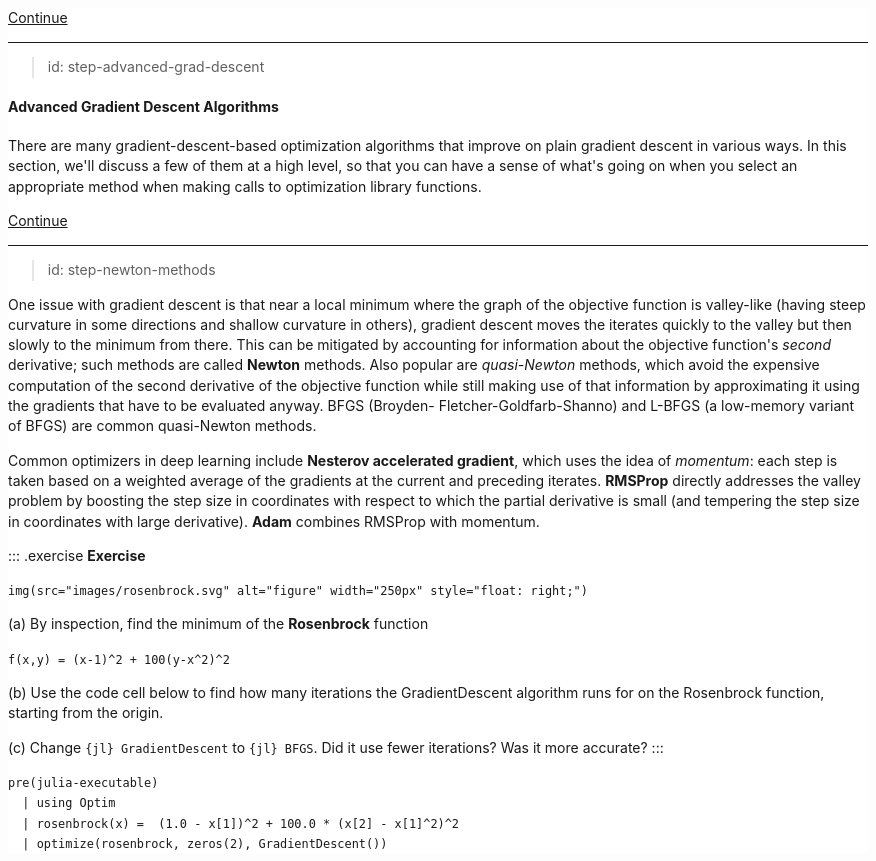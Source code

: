 [Continue](btn:next)

---
> id: step-advanced-grad-descent

#### Advanced Gradient Descent Algorithms

There are many gradient-descent-based optimization algorithms that improve on plain gradient descent in various ways. In this section, we'll discuss a few of them at a high level, so that you can have a sense of what's going on when you select an appropriate method when making calls to optimization library functions.

[Continue](btn:next)

---
> id: step-newton-methods

One issue with gradient descent is that near a local minimum where the graph of the objective function is valley-like (having steep curvature in some directions and shallow curvature in others), gradient descent moves the iterates quickly to the valley but then slowly to the minimum from there. This can be mitigated by accounting for information about the objective function's *second* derivative; such methods are called **Newton** methods. Also popular are *quasi-Newton* methods, which avoid the expensive computation of the second derivative of the objective function while still making use of that information by approximating it using the gradients that have to be evaluated anyway. BFGS (Broyden- Fletcher-Goldfarb-Shanno) and L-BFGS (a low-memory variant of BFGS) are common quasi-Newton methods.

Common optimizers in deep learning include **Nesterov accelerated gradient**, which uses the idea of *momentum*: each step is taken based on a weighted average of the gradients at the current and preceding iterates. **RMSProp** directly addresses the valley problem by boosting the step size in coordinates with respect to which the partial derivative is small (and tempering the step size in coordinates with large derivative). **Adam** combines RMSProp with momentum.

::: .exercise
**Exercise**  

    img(src="images/rosenbrock.svg" alt="figure" width="250px" style="float: right;")

(a) By inspection, find the minimum of the **Rosenbrock** function
```latex
f(x,y) = (x-1)^2 + 100(y-x^2)^2
```

(b) Use the code cell below to find how many iterations the GradientDescent algorithm runs for on the Rosenbrock function, starting from the origin.

(c) Change `{jl} GradientDescent` to `{jl} BFGS`. Did it use fewer iterations? Was it more accurate?
:::

    pre(julia-executable)
      | using Optim
      | rosenbrock(x) =  (1.0 - x[1])^2 + 100.0 * (x[2] - x[1]^2)^2
      | optimize(rosenbrock, zeros(2), GradientDescent())
